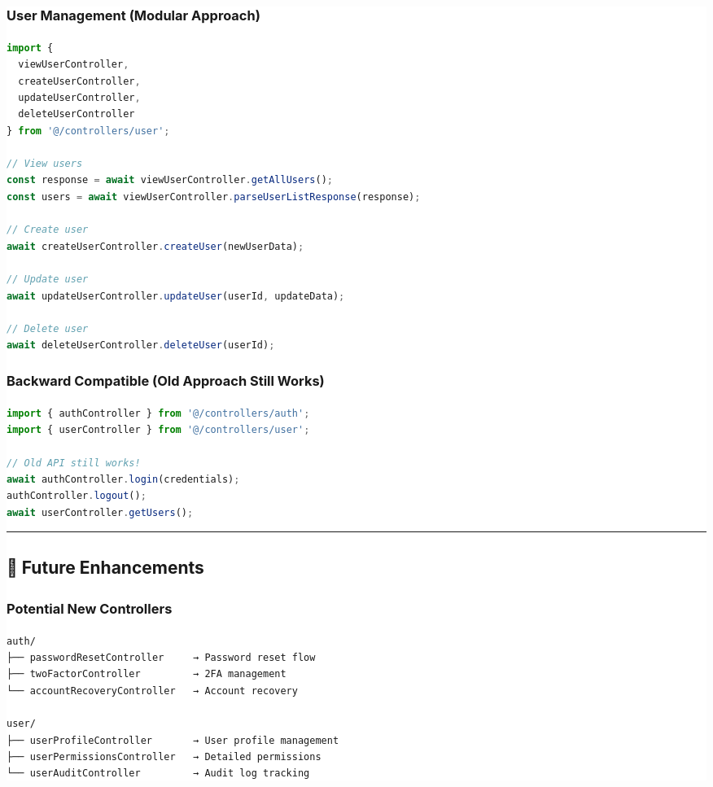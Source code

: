 ### User Management (Modular Approach)
```javascript
import { 
  viewUserController, 
  createUserController,
  updateUserController,
  deleteUserController 
} from '@/controllers/user';

// View users
const response = await viewUserController.getAllUsers();
const users = await viewUserController.parseUserListResponse(response);

// Create user
await createUserController.createUser(newUserData);

// Update user
await updateUserController.updateUser(userId, updateData);

// Delete user
await deleteUserController.deleteUser(userId);
```

### Backward Compatible (Old Approach Still Works)
```javascript
import { authController } from '@/controllers/auth';
import { userController } from '@/controllers/user';

// Old API still works!
await authController.login(credentials);
authController.logout();
await userController.getUsers();
```

---

## 🚀 Future Enhancements

### Potential New Controllers
```
auth/
├── passwordResetController     → Password reset flow
├── twoFactorController         → 2FA management
└── accountRecoveryController   → Account recovery

user/
├── userProfileController       → User profile management
├── userPermissionsController   → Detailed permissions
└── userAuditController         → Audit log tracking
```
